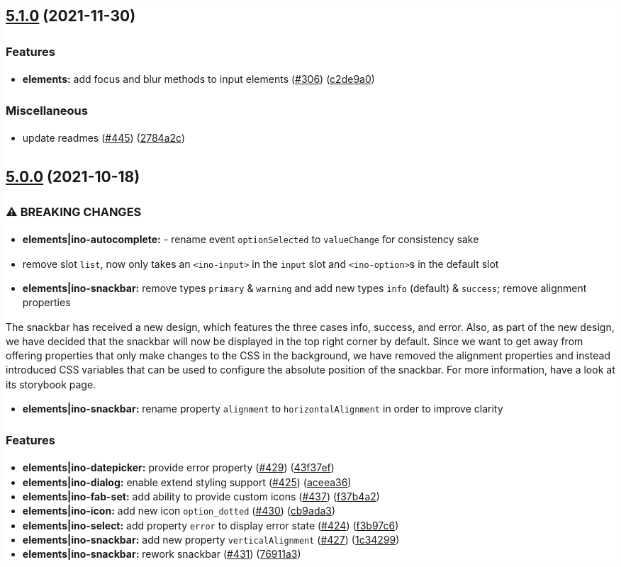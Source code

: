 ## [5.1.0](https://github.com/inovex/elements/compare/v5.0.0...v5.1.0) (2021-11-30)


### Features

* **elements:** add focus and blur methods to input elements ([#306](https://github.com/inovex/elements/issues/306)) ([c2de9a0](https://github.com/inovex/elements/commit/c2de9a0c50eae893edee7ea4fd9f6cd829cdf869))


### Miscellaneous

* update readmes ([#445](https://github.com/inovex/elements/issues/445)) ([2784a2c](https://github.com/inovex/elements/commit/2784a2c51a94369dd2229bbe619e8d04b4422179))

## [5.0.0](https://github.com/inovex/elements/compare/v4.1.1...v5.0.0) (2021-10-18)


### ⚠ BREAKING CHANGES

* **elements|ino-autocomplete:** - rename event `optionSelected` to `valueChange` for consistency sake
- remove slot `list`, now only takes an `<ino-input>` in the `input` slot and `<ino-option>`s in the default slot
* **elements|ino-snackbar:** remove types `primary` & `warning` and add new types `info` (default) & `success`; remove alignment properties

The snackbar has received a new design, which features the three cases info, success, and error. Also, as part of the new design, we have decided that the snackbar will now be displayed in the top right corner by default. Since we want to get away from offering properties that only make changes to the CSS in the background, we have removed the alignment properties and instead introduced CSS variables that can be used to configure the absolute position of the snackbar. For more information, have a look at its storybook page.
* **elements|ino-snackbar:** rename property `alignment` to `horizontalAlignment` in order to improve clarity

### Features

* **elements|ino-datepicker:** provide error property ([#429](https://github.com/inovex/elements/issues/429)) ([43f37ef](https://github.com/inovex/elements/commit/43f37efd0c4dfe9748d7b12101732d8c47cd672d))
* **elements|ino-dialog:** enable extend styling support ([#425](https://github.com/inovex/elements/issues/425)) ([aceea36](https://github.com/inovex/elements/commit/aceea367802a34fe37272febf1d89dd5fb735486))
* **elements|ino-fab-set:** add ability to provide custom icons ([#437](https://github.com/inovex/elements/issues/437)) ([f37b4a2](https://github.com/inovex/elements/commit/f37b4a2e35ffbe7c952c55c530fd029b51ea321a))
* **elements|ino-icon:** add new icon `option_dotted` ([#430](https://github.com/inovex/elements/issues/430)) ([cb9ada3](https://github.com/inovex/elements/commit/cb9ada30b2ed1dab333c966f21f576cc6db113d1))
* **elements|ino-select:** add property `error` to display error state ([#424](https://github.com/inovex/elements/issues/424)) ([f3b97c6](https://github.com/inovex/elements/commit/f3b97c60807599a66a2763e5358c7f2bc48c073d))
* **elements|ino-snackbar:** add new property `verticalAlignment` ([#427](https://github.com/inovex/elements/issues/427)) ([1c34299](https://github.com/inovex/elements/commit/1c34299ed97405e3e47800d2ca6c037a6d7f6fd9))
* **elements|ino-snackbar:** rework snackbar ([#431](https://github.com/inovex/elements/issues/431)) ([76911a3](https://github.com/inovex/elements/commit/76911a34ce4d5c5588dcacdf612441b5c54e5693))
